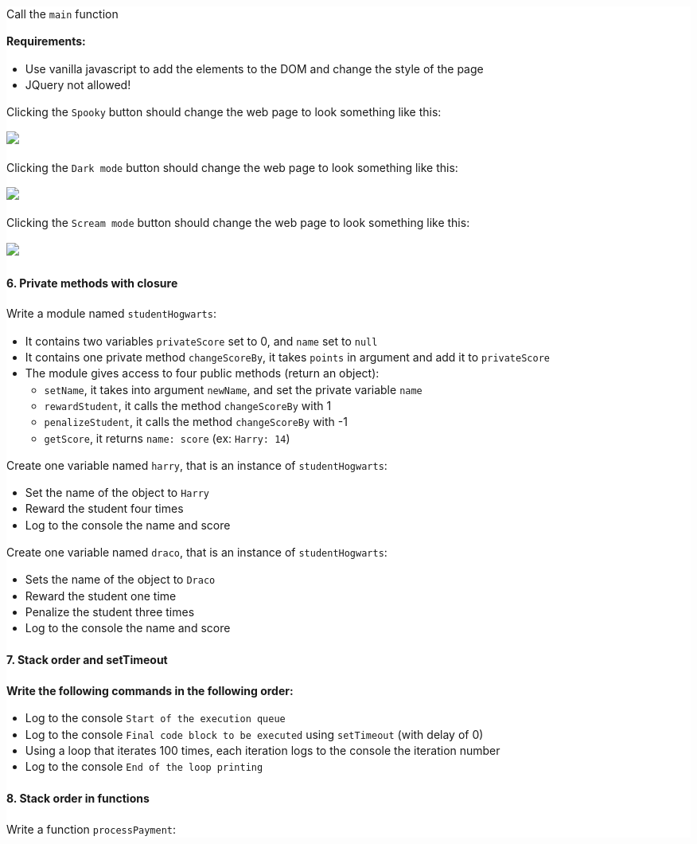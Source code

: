 Call the `main` function

**Requirements:**

-   Use vanilla javascript to add the elements to the DOM and change the style of the page
-   JQuery not allowed!

Clicking the `Spooky` button should change the web page to look something like this:

![](https://holbertonintranet.s3.amazonaws.com/uploads/medias/2020/3/e44712a9577dbd8425fd.png?X-Amz-Algorithm=AWS4-HMAC-SHA256&X-Amz-Credential=AKIARDDGGGOUZGDONYM4%2F20200405%2Fus-east-1%2Fs3%2Faws4_request&X-Amz-Date=20200405T163303Z&X-Amz-Expires=86400&X-Amz-SignedHeaders=host&X-Amz-Signature=774515be9078f9c3b137e77e4fcbfaad5407b73e2e9b64851fd68f0a9ef4e653)

Clicking the `Dark mode` button should change the web page to look something like this:

![](https://holbertonintranet.s3.amazonaws.com/uploads/medias/2020/3/39d42bc7735aa787ea40.png?X-Amz-Algorithm=AWS4-HMAC-SHA256&X-Amz-Credential=AKIARDDGGGOUZGDONYM4%2F20200405%2Fus-east-1%2Fs3%2Faws4_request&X-Amz-Date=20200405T163303Z&X-Amz-Expires=86400&X-Amz-SignedHeaders=host&X-Amz-Signature=f8bf4008314964895c37391b73718bfaca11972a0e0c5cf09b4eeb700f2147ac)

Clicking the `Scream mode` button should change the web page to look something like this:

![](https://holbertonintranet.s3.amazonaws.com/uploads/medias/2020/3/bd22426bfc6ffed7cf74.png?X-Amz-Algorithm=AWS4-HMAC-SHA256&X-Amz-Credential=AKIARDDGGGOUZGDONYM4%2F20200405%2Fus-east-1%2Fs3%2Faws4_request&X-Amz-Date=20200405T163303Z&X-Amz-Expires=86400&X-Amz-SignedHeaders=host&X-Amz-Signature=6ec846836183a205a3613fc00ea32ca4c5905cd59c3775b44de795fc623d4b24)

#### 6\. Private methods with closure

Write a module named `studentHogwarts`:

-   It contains two variables `privateScore` set to 0, and `name` set to `null`
-   It contains one private method `changeScoreBy`, it takes `points` in argument and add it to `privateScore`
-   The module gives access to four public methods (return an object):
    -   `setName`, it takes into argument `newName`, and set the private variable `name`
    -   `rewardStudent`, it calls the method `changeScoreBy` with 1
    -   `penalizeStudent`, it calls the method `changeScoreBy` with -1
    -   `getScore`, it returns `name: score` (ex: `Harry: 14`)

Create one variable named `harry`, that is an instance of `studentHogwarts`:

-   Set the name of the object to `Harry`
-   Reward the student four times
-   Log to the console the name and score

Create one variable named `draco`, that is an instance of `studentHogwarts`:

-   Sets the name of the object to `Draco`
-   Reward the student one time
-   Penalize the student three times
-   Log to the console the name and score

#### 7\. Stack order and setTimeout

**Write the following commands in the following order:**

-   Log to the console `Start of the execution queue`
-   Log to the console `Final code block to be executed` using `setTimeout` (with delay of 0)
-   Using a loop that iterates 100 times, each iteration logs to the console the iteration number
-   Log to the console `End of the loop printing`

#### 8\. Stack order in functions

Write a function `processPayment`:
